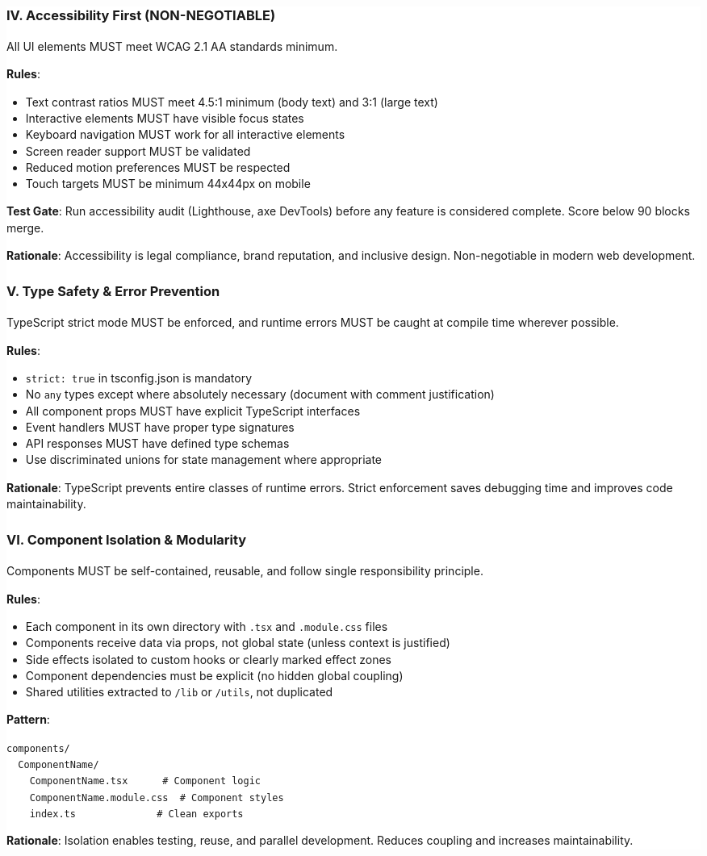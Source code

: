 ### IV. Accessibility First (NON-NEGOTIABLE)

All UI elements MUST meet WCAG 2.1 AA standards minimum.

**Rules**:
- Text contrast ratios MUST meet 4.5:1 minimum (body text) and 3:1 (large text)
- Interactive elements MUST have visible focus states
- Keyboard navigation MUST work for all interactive elements
- Screen reader support MUST be validated
- Reduced motion preferences MUST be respected
- Touch targets MUST be minimum 44x44px on mobile

**Test Gate**: Run accessibility audit (Lighthouse, axe DevTools) before any feature is considered complete. Score below 90 blocks merge.

**Rationale**: Accessibility is legal compliance, brand reputation, and inclusive design. Non-negotiable in modern web development.

### V. Type Safety & Error Prevention

TypeScript strict mode MUST be enforced, and runtime errors MUST be caught at compile time wherever possible.

**Rules**:
- `strict: true` in tsconfig.json is mandatory
- No `any` types except where absolutely necessary (document with comment justification)
- All component props MUST have explicit TypeScript interfaces
- Event handlers MUST have proper type signatures
- API responses MUST have defined type schemas
- Use discriminated unions for state management where appropriate

**Rationale**: TypeScript prevents entire classes of runtime errors. Strict enforcement saves debugging time and improves code maintainability.

### VI. Component Isolation & Modularity

Components MUST be self-contained, reusable, and follow single responsibility principle.

**Rules**:
- Each component in its own directory with `.tsx` and `.module.css` files
- Components receive data via props, not global state (unless context is justified)
- Side effects isolated to custom hooks or clearly marked effect zones
- Component dependencies must be explicit (no hidden global coupling)
- Shared utilities extracted to `/lib` or `/utils`, not duplicated

**Pattern**:
```
components/
  ComponentName/
    ComponentName.tsx      # Component logic
    ComponentName.module.css  # Component styles
    index.ts              # Clean exports
```

**Rationale**: Isolation enables testing, reuse, and parallel development. Reduces coupling and increases maintainability.
